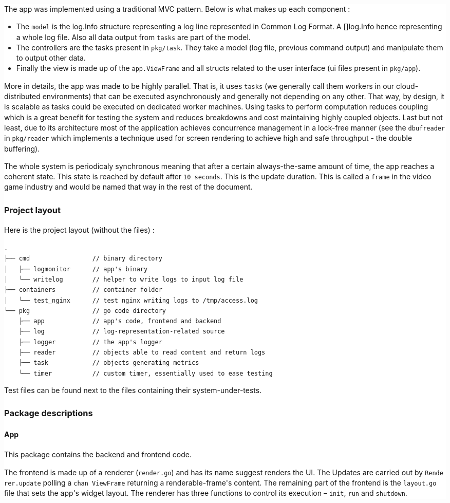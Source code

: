 The app was implemented using a traditional MVC pattern. Below is what makes up each component :
- The `model` is the log.Info structure representing a log line represented in Common Log Format. A []log.Info hence representing a whole log file.
Also all data output from `tasks` are part of the model.
- The controllers are the tasks present in `pkg/task`. They take a model (log file, previous command output) and manipulate them to output other data.
- Finally the view is made up of the `app.ViewFrame` and all structs related to the user interface (ui files present in `pkg/app`).

More in details, the app was made to be highly parallel. That is, it uses `tasks` (we generally call them workers in our cloud-distributed environments)
that can be executed asynchronously and generally not depending on any other. That way, by design, it is scalable as tasks could be executed on dedicated
worker machines. Using tasks to perform computation reduces coupling which is a great benefit for testing the system and reduces breakdowns and cost
maintaining highly coupled objects. Last but not least, due to its architecture most of the application achieves concurrence management in a lock-free manner
(see the `dbufreader` in `pkg/reader` which implements a technique used for screen rendering to achieve high and safe throughput - the double buffering).

The whole system is periodicaly synchronous meaning that after a certain always-the-same amount of time, the app reaches a coherent state. 
This state is reached by default after `10 seconds`. This is the update duration. This is called a `frame` in the video game industry
and would be named that way in the rest of the document.

### Project layout
Here is the project layout (without the files) :
```
.
├── cmd                 // binary directory
│   ├── logmonitor      // app's binary
│   └── writelog        // helper to write logs to input log file
├── containers          // container folder
│   └── test_nginx      // test nginx writing logs to /tmp/access.log
└── pkg                 // go code directory
    ├── app             // app's code, frontend and backend
    ├── log             // log-representation-related source
    ├── logger          // the app's logger
    ├── reader          // objects able to read content and return logs
    ├── task            // objects generating metrics
    └── timer           // custom timer, essentially used to ease testing
```

Test files can be found next to the files containing their system-under-tests.

### Package descriptions
#### App
This package contains the backend and frontend code.

The frontend is made up of a renderer (`render.go`) and has its name suggest renders the UI. The Updates are carried out by `Renderer.update` polling
a `chan ViewFrame` returning a renderable-frame's content. The remaining part of the frontend is the `layout.go` file that sets the app's widget layout.
The renderer has three functions to control its execution – `init`, `run` and `shutdown`.
